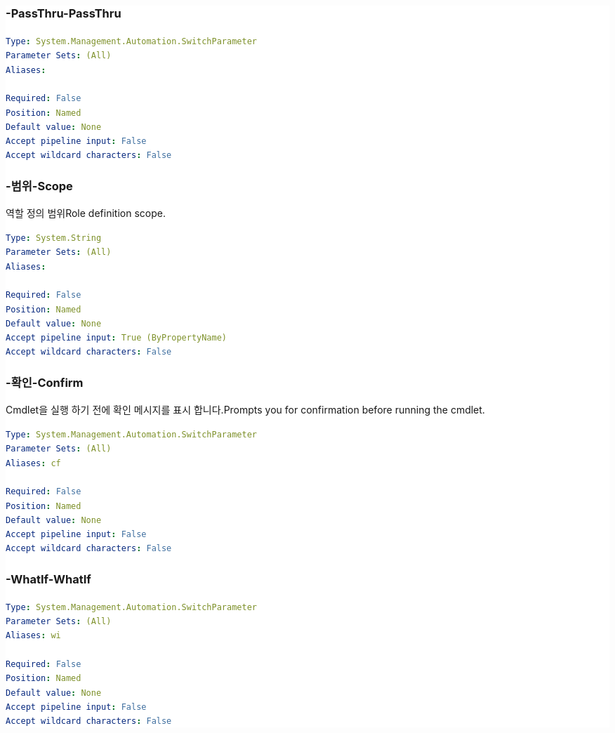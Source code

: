 ### <span data-ttu-id="b1664-125">-PassThru</span><span class="sxs-lookup"><span data-stu-id="b1664-125">-PassThru</span></span>
```yaml
Type: System.Management.Automation.SwitchParameter
Parameter Sets: (All)
Aliases: 

Required: False
Position: Named
Default value: None
Accept pipeline input: False
Accept wildcard characters: False
```

### <span data-ttu-id="b1664-126">-범위</span><span class="sxs-lookup"><span data-stu-id="b1664-126">-Scope</span></span>
<span data-ttu-id="b1664-127">역할 정의 범위</span><span class="sxs-lookup"><span data-stu-id="b1664-127">Role definition scope.</span></span>

```yaml
Type: System.String
Parameter Sets: (All)
Aliases: 

Required: False
Position: Named
Default value: None
Accept pipeline input: True (ByPropertyName)
Accept wildcard characters: False
```

### <span data-ttu-id="b1664-128">-확인</span><span class="sxs-lookup"><span data-stu-id="b1664-128">-Confirm</span></span>
<span data-ttu-id="b1664-129">Cmdlet을 실행 하기 전에 확인 메시지를 표시 합니다.</span><span class="sxs-lookup"><span data-stu-id="b1664-129">Prompts you for confirmation before running the cmdlet.</span></span>

```yaml
Type: System.Management.Automation.SwitchParameter
Parameter Sets: (All)
Aliases: cf

Required: False
Position: Named
Default value: None
Accept pipeline input: False
Accept wildcard characters: False
```

### <span data-ttu-id="b1664-130">-WhatIf</span><span class="sxs-lookup"><span data-stu-id="b1664-130">-WhatIf</span></span>
```yaml
Type: System.Management.Automation.SwitchParameter
Parameter Sets: (All)
Aliases: wi

Required: False
Position: Named
Default value: None
Accept pipeline input: False
Accept wildcard characters: False
```
